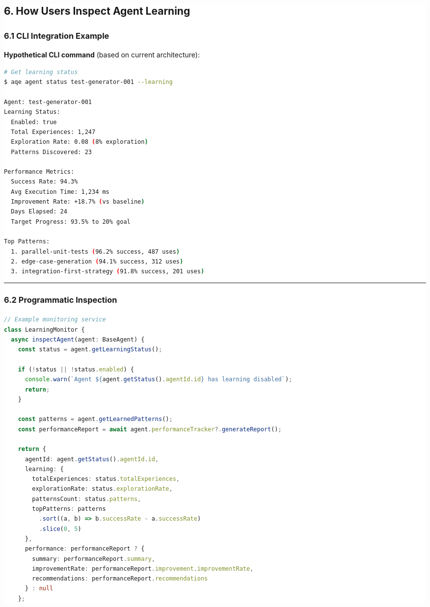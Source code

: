 
## 6. How Users Inspect Agent Learning

### 6.1 CLI Integration Example

**Hypothetical CLI command** (based on current architecture):
```bash
# Get learning status
$ aqe agent status test-generator-001 --learning

Agent: test-generator-001
Learning Status:
  Enabled: true
  Total Experiences: 1,247
  Exploration Rate: 0.08 (8% exploration)
  Patterns Discovered: 23

Performance Metrics:
  Success Rate: 94.3%
  Avg Execution Time: 1,234 ms
  Improvement Rate: +18.7% (vs baseline)
  Days Elapsed: 24
  Target Progress: 93.5% to 20% goal

Top Patterns:
  1. parallel-unit-tests (96.2% success, 487 uses)
  2. edge-case-generation (94.1% success, 312 uses)
  3. integration-first-strategy (91.8% success, 201 uses)
```

---

### 6.2 Programmatic Inspection

```typescript
// Example monitoring service
class LearningMonitor {
  async inspectAgent(agent: BaseAgent) {
    const status = agent.getLearningStatus();

    if (!status || !status.enabled) {
      console.warn(`Agent ${agent.getStatus().agentId.id} has learning disabled`);
      return;
    }

    const patterns = agent.getLearnedPatterns();
    const performanceReport = await agent.performanceTracker?.generateReport();

    return {
      agentId: agent.getStatus().agentId.id,
      learning: {
        totalExperiences: status.totalExperiences,
        explorationRate: status.explorationRate,
        patternsCount: status.patterns,
        topPatterns: patterns
          .sort((a, b) => b.successRate - a.successRate)
          .slice(0, 5)
      },
      performance: performanceReport ? {
        summary: performanceReport.summary,
        improvementRate: performanceReport.improvement.improvementRate,
        recommendations: performanceReport.recommendations
      } : null
    };
```